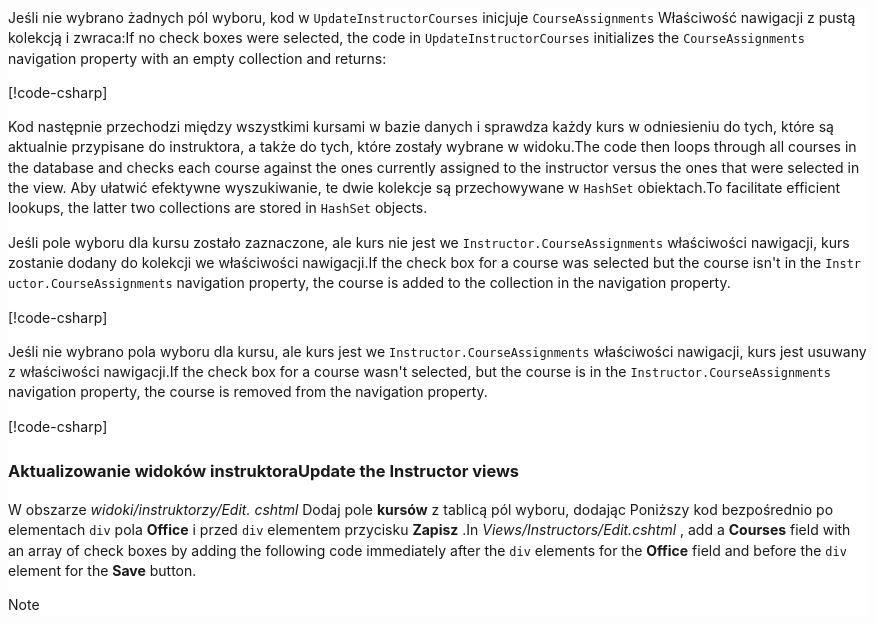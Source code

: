 <span data-ttu-id="a1ac4-203">Jeśli nie wybrano żadnych pól wyboru, kod w `UpdateInstructorCourses` inicjuje `CourseAssignments` Właściwość nawigacji z pustą kolekcją i zwraca:</span><span class="sxs-lookup"><span data-stu-id="a1ac4-203">If no check boxes were selected, the code in `UpdateInstructorCourses` initializes the `CourseAssignments` navigation property with an empty collection and returns:</span></span>

[!code-csharp[](intro/samples/cu/Controllers/InstructorsController.cs?name=snippet_UpdateCourses&highlight=3-7)]

<span data-ttu-id="a1ac4-204">Kod następnie przechodzi między wszystkimi kursami w bazie danych i sprawdza każdy kurs w odniesieniu do tych, które są aktualnie przypisane do instruktora, a także do tych, które zostały wybrane w widoku.</span><span class="sxs-lookup"><span data-stu-id="a1ac4-204">The code then loops through all courses in the database and checks each course against the ones currently assigned to the instructor versus the ones that were selected in the view.</span></span> <span data-ttu-id="a1ac4-205">Aby ułatwić efektywne wyszukiwanie, te dwie kolekcje są przechowywane w `HashSet` obiektach.</span><span class="sxs-lookup"><span data-stu-id="a1ac4-205">To facilitate efficient lookups, the latter two collections are stored in `HashSet` objects.</span></span>

<span data-ttu-id="a1ac4-206">Jeśli pole wyboru dla kursu zostało zaznaczone, ale kurs nie jest we `Instructor.CourseAssignments` właściwości nawigacji, kurs zostanie dodany do kolekcji we właściwości nawigacji.</span><span class="sxs-lookup"><span data-stu-id="a1ac4-206">If the check box for a course was selected but the course isn't in the `Instructor.CourseAssignments` navigation property, the course is added to the collection in the navigation property.</span></span>

[!code-csharp[](intro/samples/cu/Controllers/InstructorsController.cs?highlight=14-20&name=snippet_UpdateCourses)]

<span data-ttu-id="a1ac4-207">Jeśli nie wybrano pola wyboru dla kursu, ale kurs jest we `Instructor.CourseAssignments` właściwości nawigacji, kurs jest usuwany z właściwości nawigacji.</span><span class="sxs-lookup"><span data-stu-id="a1ac4-207">If the check box for a course wasn't selected, but the course is in the `Instructor.CourseAssignments` navigation property, the course is removed from the navigation property.</span></span>

[!code-csharp[](intro/samples/cu/Controllers/InstructorsController.cs?highlight=21-29&name=snippet_UpdateCourses)]

### <a name="update-the-instructor-views"></a><span data-ttu-id="a1ac4-208">Aktualizowanie widoków instruktora</span><span class="sxs-lookup"><span data-stu-id="a1ac4-208">Update the Instructor views</span></span>

<span data-ttu-id="a1ac4-209">W obszarze *widoki/instruktorzy/Edit. cshtml* Dodaj pole **kursów** z tablicą pól wyboru, dodając Poniższy kod bezpośrednio po elementach `div` pola **Office** i przed `div` elementem przycisku **Zapisz** .</span><span class="sxs-lookup"><span data-stu-id="a1ac4-209">In *Views/Instructors/Edit.cshtml* , add a **Courses** field with an array of check boxes by adding the following code immediately after the `div` elements for the **Office** field and before the `div` element for the **Save** button.</span></span>

<a id="notepad"></a>
> [!NOTE]